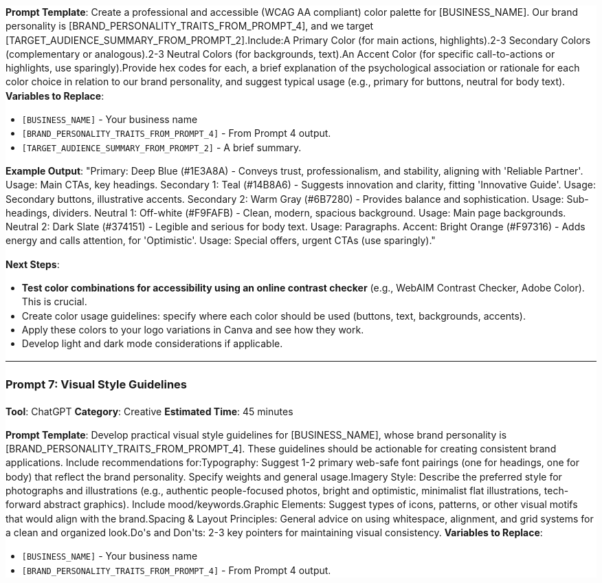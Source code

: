 **Prompt Template**:
Create a professional and accessible (WCAG AA compliant) color palette for [BUSINESS_NAME]. Our brand personality is [BRAND_PERSONALITY_TRAITS_FROM_PROMPT_4], and we target [TARGET_AUDIENCE_SUMMARY_FROM_PROMPT_2].Include:A Primary Color (for main actions, highlights).2-3 Secondary Colors (complementary or analogous).2-3 Neutral Colors (for backgrounds, text).An Accent Color (for specific call-to-actions or highlights, use sparingly).Provide hex codes for each, a brief explanation of the psychological association or rationale for each color choice in relation to our brand personality, and suggest typical usage (e.g., primary for buttons, neutral for body text).
**Variables to Replace**:
- `[BUSINESS_NAME]` - Your business name
- `[BRAND_PERSONALITY_TRAITS_FROM_PROMPT_4]` - From Prompt 4 output.
- `[TARGET_AUDIENCE_SUMMARY_FROM_PROMPT_2]` - A brief summary.

**Example Output**:
"Primary: Deep Blue (#1E3A8A) - Conveys trust, professionalism, and stability, aligning with 'Reliable Partner'. Usage: Main CTAs, key headings.
Secondary 1: Teal (#14B8A6) - Suggests innovation and clarity, fitting 'Innovative Guide'. Usage: Secondary buttons, illustrative accents.
Secondary 2: Warm Gray (#6B7280) - Provides balance and sophistication. Usage: Sub-headings, dividers.
Neutral 1: Off-white (#F9FAFB) - Clean, modern, spacious background. Usage: Main page backgrounds.
Neutral 2: Dark Slate (#374151) - Legible and serious for body text. Usage: Paragraphs.
Accent: Bright Orange (#F97316) - Adds energy and calls attention, for 'Optimistic'. Usage: Special offers, urgent CTAs (use sparingly)."

**Next Steps**:
- **Test color combinations for accessibility using an online contrast checker** (e.g., WebAIM Contrast Checker, Adobe Color). This is crucial.
- Create color usage guidelines: specify where each color should be used (buttons, text, backgrounds, accents).
- Apply these colors to your logo variations in Canva and see how they work.
- Develop light and dark mode considerations if applicable.

---

### Prompt 7: Visual Style Guidelines

**Tool**: ChatGPT
**Category**: Creative
**Estimated Time**: 45 minutes

**Prompt Template**:
Develop practical visual style guidelines for [BUSINESS_NAME], whose brand personality is [BRAND_PERSONALITY_TRAITS_FROM_PROMPT_4]. These guidelines should be actionable for creating consistent brand applications. Include recommendations for:Typography: Suggest 1-2 primary web-safe font pairings (one for headings, one for body) that reflect the brand personality. Specify weights and general usage.Imagery Style: Describe the preferred style for photographs and illustrations (e.g., authentic people-focused photos, bright and optimistic, minimalist flat illustrations, tech-forward abstract graphics). Include mood/keywords.Graphic Elements: Suggest types of icons, patterns, or other visual motifs that would align with the brand.Spacing & Layout Principles: General advice on using whitespace, alignment, and grid systems for a clean and organized look.Do's and Don'ts: 2-3 key pointers for maintaining visual consistency.
**Variables to Replace**:
- `[BUSINESS_NAME]` - Your business name
- `[BRAND_PERSONALITY_TRAITS_FROM_PROMPT_4]` - From Prompt 4 output.
